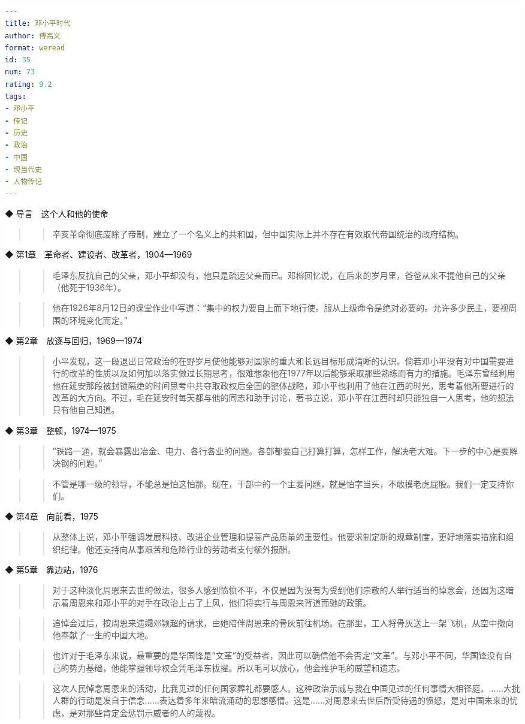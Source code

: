 ```yaml
---
title: 邓小平时代
author: 傅高义
format: weread
id: 35
num: 73
rating: 9.2
tags:
- 邓小平
- 传记
- 历史
- 政治
- 中国
- 现当代史
- 人物传记
---
```



◆ 导言　这个人和他的使命

>> 辛亥革命彻底废除了帝制，建立了一个名义上的共和国，但中国实际上并不存在有效取代帝国统治的政府结构。


◆ 第1章　革命者、建设者、改革者，1904—1969

>> 毛泽东反抗自己的父亲，邓小平却没有，他只是疏远父亲而已。邓榕回忆说，在后来的岁月里，爸爸从来不提他自己的父亲（他死于1936年）。

>> 他在1926年8月12日的课堂作业中写道：“集中的权力要自上而下地行使。服从上级命令是绝对必要的。允许多少民主，要视周围的环境变化而定。”


◆ 第2章　放逐与回归，1969—1974

>> 小平发现，这一段退出日常政治的在野岁月使他能够对国家的重大和长远目标形成清晰的认识。倘若邓小平没有对中国需要进行的改革的性质以及如何加以落实做过长期思考，很难想象他在1977年以后能够采取那些熟练而有力的措施。毛泽东曾经利用他在延安那段被封锁隔绝的时间思考中共夺取政权后全国的整体战略，邓小平也利用了他在江西的时光，思考着他所要进行的改革的大方向。不过，毛在延安时每天都与他的同志和助手讨论，著书立说，邓小平在江西时却只能独自一人思考，他的想法只有他自己知道。


◆ 第3章　整顿，1974—1975

>> “铁路一通，就会暴露出冶金、电力、各行各业的问题。各部都要自己打算打算，怎样工作，解决老大难。下一步的中心是要解决钢的问题。”

>> 不管是哪一级的领导，不能总是怕这怕那。现在，干部中的一个主要问题，就是怕字当头，不敢摸老虎屁股。我们一定支持你们。


◆ 第4章　向前看，1975

>> 从整体上说，邓小平强调发展科技、改进企业管理和提高产品质量的重要性。他要求制定新的规章制度，更好地落实措施和组织纪律。他还支持向从事艰苦和危险行业的劳动者支付额外报酬。


◆ 第5章　靠边站，1976

>> 对于这种淡化周恩来去世的做法，很多人感到愤愤不平，不仅是因为没有为受到他们崇敬的人举行适当的悼念会，还因为这暗示着周恩来和邓小平的对手在政治上占了上风，他们将实行与周恩来背道而驰的政策。

>> 追悼会过后，按周恩来遗孀邓颖超的请求，由她陪伴周恩来的骨灰前往机场。在那里，工人将骨灰送上一架飞机，从空中撒向他奉献了一生的中国大地。

>> 也许对于毛泽东来说，最重要的是华国锋是“文革”的受益者，因此可以确信他不会否定“文革”。与邓小平不同，华国锋没有自己的势力基础，他能掌握领导权全凭毛泽东拔擢。所以毛可以放心，他会维护毛的威望和遗志。

>> 这次人民悼念周恩来的活动，比我见过的任何国家葬礼都要感人。这种政治示威与我在中国见过的任何事情大相径庭。……大批人群的行动是发自于信念……表达着多年来暗流涌动的思想感情。这是……对周恩来去世后所受待遇的愤怒，是对中国未来的忧虑，是对那些肯定会惩罚示威者的人的蔑视。
